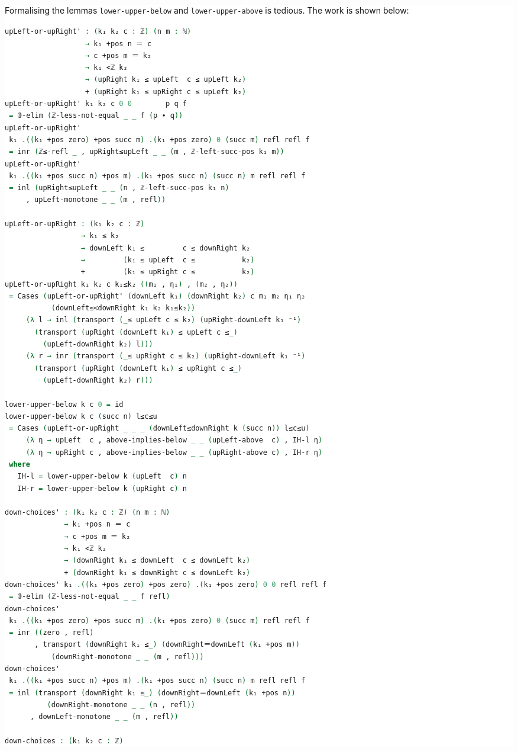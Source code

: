 Formalising the lemmas `lower-upper-below` and `lower-upper-above` is tedious.
The work is shown below:

```agda
upLeft-or-upRight' : (k₁ k₂ c : ℤ) (n m : ℕ)
                   → k₁ +pos n ＝ c
                   → c +pos m ＝ k₂
                   → k₁ <ℤ k₂
                   → (upRight k₁ ≤ upLeft  c ≤ upLeft k₂)
                   + (upRight k₁ ≤ upRight c ≤ upLeft k₂)
upLeft-or-upRight' k₁ k₂ c 0 0        p q f
 = 𝟘-elim (ℤ-less-not-equal _ _ f (p ∙ q))
upLeft-or-upRight'
 k₁ .((k₁ +pos zero) +pos succ m) .(k₁ +pos zero) 0 (succ m) refl refl f
 = inr (ℤ≤-refl _ , upRight≤upLeft _ _ (m , ℤ-left-succ-pos k₁ m))
upLeft-or-upRight'
 k₁ .((k₁ +pos succ n) +pos m) .(k₁ +pos succ n) (succ n) m refl refl f
 = inl (upRight≤upLeft _ _ (n , ℤ-left-succ-pos k₁ n)
     , upLeft-monotone _ _ (m , refl))

upLeft-or-upRight : (k₁ k₂ c : ℤ)
                  → k₁ ≤ k₂
                  → downLeft k₁ ≤         c ≤ downRight k₂
                  →         (k₁ ≤ upLeft  c ≤           k₂)
                  +         (k₁ ≤ upRight c ≤           k₂)
upLeft-or-upRight k₁ k₂ c k₁≤k₂ ((m₁ , η₁) , (m₂ , η₂))
 = Cases (upLeft-or-upRight' (downLeft k₁) (downRight k₂) c m₁ m₂ η₁ η₂
           (downLeft≤<downRight k₁ k₂ k₁≤k₂))
     (λ l → inl (transport (_≤ upLeft c ≤ k₂) (upRight-downLeft k₁ ⁻¹)
       (transport (upRight (downLeft k₁) ≤ upLeft c ≤_)
         (upLeft-downRight k₂) l)))
     (λ r → inr (transport (_≤ upRight c ≤ k₂) (upRight-downLeft k₁ ⁻¹)
       (transport (upRight (downLeft k₁) ≤ upRight c ≤_)
         (upLeft-downRight k₂) r)))

lower-upper-below k c 0 = id
lower-upper-below k c (succ n) l≤c≤u  
 = Cases (upLeft-or-upRight _ _ _ (downLeft≤downRight k (succ n)) l≤c≤u)
     (λ η → upLeft  c , above-implies-below _ _ (upLeft-above  c) , IH-l η)
     (λ η → upRight c , above-implies-below _ _ (upRight-above c) , IH-r η)
 where
   IH-l = lower-upper-below k (upLeft  c) n 
   IH-r = lower-upper-below k (upRight c) n

down-choices' : (k₁ k₂ c : ℤ) (n m : ℕ)
              → k₁ +pos n ＝ c
              → c +pos m ＝ k₂
              → k₁ <ℤ k₂
              → (downRight k₁ ≤ downLeft  c ≤ downLeft k₂)
              + (downRight k₁ ≤ downRight c ≤ downLeft k₂)
down-choices' k₁ .((k₁ +pos zero) +pos zero) .(k₁ +pos zero) 0 0 refl refl f
 = 𝟘-elim (ℤ-less-not-equal _ _ f refl) 
down-choices'
 k₁ .((k₁ +pos zero) +pos succ m) .(k₁ +pos zero) 0 (succ m) refl refl f
 = inr ((zero , refl)
       , transport (downRight k₁ ≤_) (downRight＝downLeft (k₁ +pos m))
           (downRight-monotone _ _ (m , refl)))
down-choices'
 k₁ .((k₁ +pos succ n) +pos m) .(k₁ +pos succ n) (succ n) m refl refl f
 = inl (transport (downRight k₁ ≤_) (downRight＝downLeft (k₁ +pos n))
          (downRight-monotone _ _ (n , refl))
      , downLeft-monotone _ _ (m , refl))

down-choices : (k₁ k₂ c : ℤ)
```